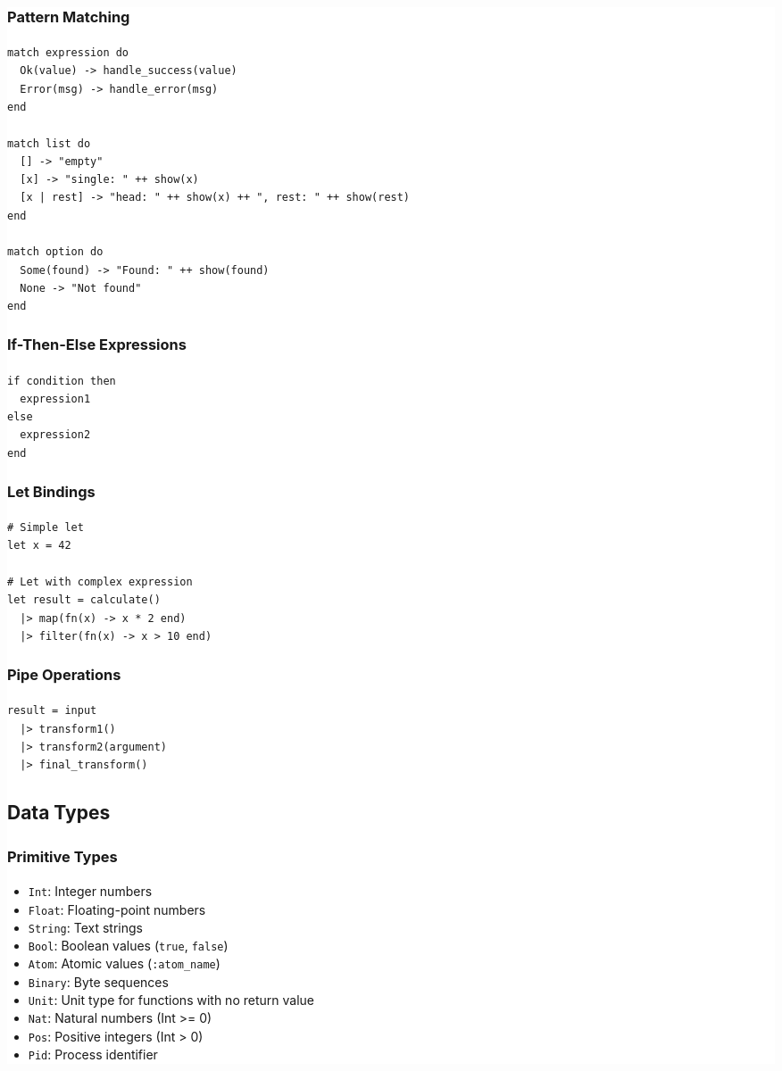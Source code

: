 ### Pattern Matching
```cure
match expression do
  Ok(value) -> handle_success(value)
  Error(msg) -> handle_error(msg)
end

match list do
  [] -> "empty"
  [x] -> "single: " ++ show(x)
  [x | rest] -> "head: " ++ show(x) ++ ", rest: " ++ show(rest)
end

match option do
  Some(found) -> "Found: " ++ show(found)
  None -> "Not found"
end
```

### If-Then-Else Expressions
```cure
if condition then
  expression1
else
  expression2
end
```

### Let Bindings
```cure
# Simple let
let x = 42

# Let with complex expression
let result = calculate()
  |> map(fn(x) -> x * 2 end)
  |> filter(fn(x) -> x > 10 end)
```

### Pipe Operations
```cure
result = input
  |> transform1()
  |> transform2(argument)
  |> final_transform()
```

## Data Types

### Primitive Types
- `Int`: Integer numbers
- `Float`: Floating-point numbers  
- `String`: Text strings
- `Bool`: Boolean values (`true`, `false`)
- `Atom`: Atomic values (`:atom_name`)
- `Binary`: Byte sequences
- `Unit`: Unit type for functions with no return value
- `Nat`: Natural numbers (Int >= 0)
- `Pos`: Positive integers (Int > 0)
- `Pid`: Process identifier
